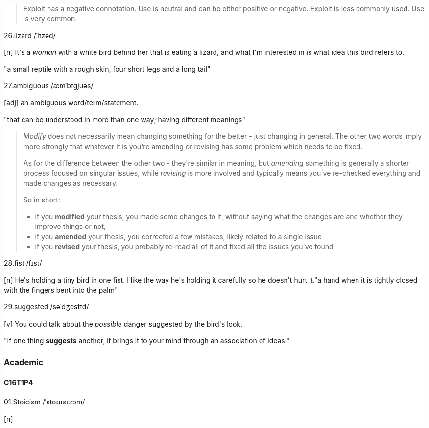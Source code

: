 
> Exploit has a negative connotation. Use is neutral and can be either positive or negative. Exploit is less commonly used. Use is very common.



26.lizard /ˈlɪzəd/

[n] It's a *woman* with a white bird behind her that is eating a lizard, and what I'm interested in is what idea this bird refers to.

"a small reptile with a rough skin, four short legs and a long tail"



27.ambiguous /æmˈbɪɡjuəs/

[adj] an ambiguous word/term/statement. 

 "that can be understood in more than one way; having different meanings"



> *Modify* does not necessarily mean changing something for the better - just changing in general. The other two words imply more strongly that whatever it is you're amending or revising has some problem which needs to be fixed.
>
> As for the difference between the other two - they're similar in meaning, but *amending* something is generally a shorter process focused on singular issues, while *revising* is more involved and typically means you've re-checked everything and made changes as necessary.
>
> So in short:
>
> - if you **modified** your thesis, you made some changes to it, without saying what the changes are and whether they improve things or not,
> - if you **amended** your thesis, you corrected a few mistakes, likely related to a single issue
> - if you **revised** your thesis, you probably re-read all of it and fixed all the issues you've found



28.fist /fɪst/

[n] He's holding a tiny bird in one fist. I like the way he's holding it carefully so he doesn't hurt it."a hand when it is tightly closed with the fingers bent into the palm"



29.suggested /səˈdʒestɪd/

[v] You could talk about the *possible* danger suggested by the bird's look.

"If one thing **suggests** another, it brings it to your mind through an association of ideas."

 

### Academic

#### C16T1P4

01.Stoicism /ˈstoʊɪsɪzəm/

[n] 
